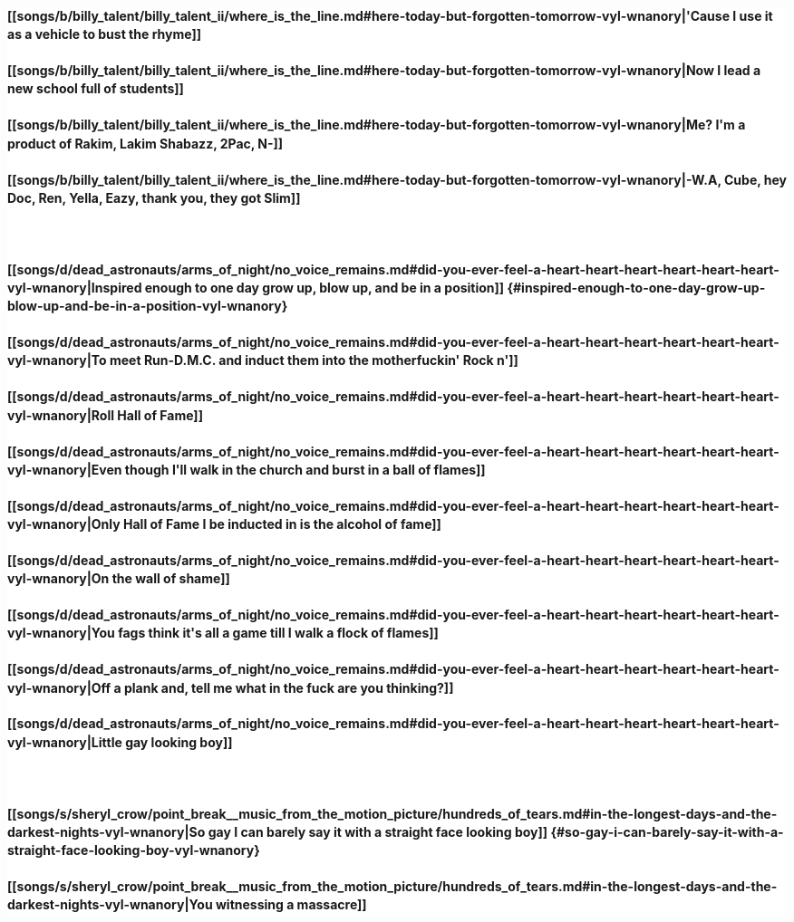 #### [[songs/b/billy_talent/billy_talent_ii/where_is_the_line.md#here-today-but-forgotten-tomorrow-vyl-wnanory|'Cause I use it as a vehicle to bust the rhyme]]
#### [[songs/b/billy_talent/billy_talent_ii/where_is_the_line.md#here-today-but-forgotten-tomorrow-vyl-wnanory|Now I lead a new school full of students]]
#### [[songs/b/billy_talent/billy_talent_ii/where_is_the_line.md#here-today-but-forgotten-tomorrow-vyl-wnanory|Me? I'm a product of Rakim, Lakim Shabazz, 2Pac, N-]]
#### [[songs/b/billy_talent/billy_talent_ii/where_is_the_line.md#here-today-but-forgotten-tomorrow-vyl-wnanory|-W.A, Cube, hey Doc, Ren, Yella, Eazy, thank you, they got Slim]]
&nbsp;
#### [[songs/d/dead_astronauts/arms_of_night/no_voice_remains.md#did-you-ever-feel-a-heart-heart-heart-heart-heart-heart-vyl-wnanory|Inspired enough to one day grow up, blow up, and be in a position]] {#inspired-enough-to-one-day-grow-up-blow-up-and-be-in-a-position-vyl-wnanory}
#### [[songs/d/dead_astronauts/arms_of_night/no_voice_remains.md#did-you-ever-feel-a-heart-heart-heart-heart-heart-heart-vyl-wnanory|To meet Run-D.M.C. and induct them into the motherfuckin' Rock n']]
#### [[songs/d/dead_astronauts/arms_of_night/no_voice_remains.md#did-you-ever-feel-a-heart-heart-heart-heart-heart-heart-vyl-wnanory|Roll Hall of Fame]]
#### [[songs/d/dead_astronauts/arms_of_night/no_voice_remains.md#did-you-ever-feel-a-heart-heart-heart-heart-heart-heart-vyl-wnanory|Even though I'll walk in the church and burst in a ball of flames]]
#### [[songs/d/dead_astronauts/arms_of_night/no_voice_remains.md#did-you-ever-feel-a-heart-heart-heart-heart-heart-heart-vyl-wnanory|Only Hall of Fame I be inducted in is the alcohol of fame]]
#### [[songs/d/dead_astronauts/arms_of_night/no_voice_remains.md#did-you-ever-feel-a-heart-heart-heart-heart-heart-heart-vyl-wnanory|On the wall of shame]]
#### [[songs/d/dead_astronauts/arms_of_night/no_voice_remains.md#did-you-ever-feel-a-heart-heart-heart-heart-heart-heart-vyl-wnanory|You fags think it's all a game till I walk a flock of flames]]
#### [[songs/d/dead_astronauts/arms_of_night/no_voice_remains.md#did-you-ever-feel-a-heart-heart-heart-heart-heart-heart-vyl-wnanory|Off a plank and, tell me what in the fuck are you thinking?]]
#### [[songs/d/dead_astronauts/arms_of_night/no_voice_remains.md#did-you-ever-feel-a-heart-heart-heart-heart-heart-heart-vyl-wnanory|Little gay looking boy]]
&nbsp;
#### [[songs/s/sheryl_crow/point_break__music_from_the_motion_picture/hundreds_of_tears.md#in-the-longest-days-and-the-darkest-nights-vyl-wnanory|So gay I can barely say it with a straight face looking boy]] {#so-gay-i-can-barely-say-it-with-a-straight-face-looking-boy-vyl-wnanory}
#### [[songs/s/sheryl_crow/point_break__music_from_the_motion_picture/hundreds_of_tears.md#in-the-longest-days-and-the-darkest-nights-vyl-wnanory|You witnessing a massacre]]